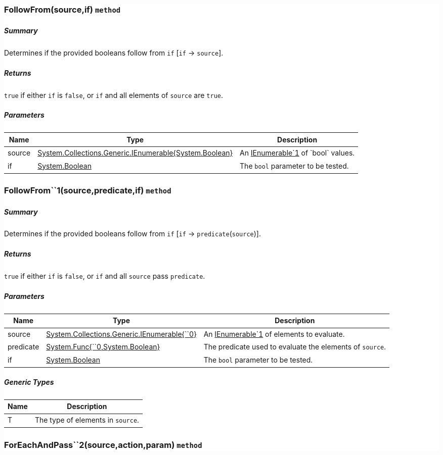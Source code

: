 <a name='M-Semantica-Linq-EnumerableLinq-FollowFrom-System-Collections-Generic-IEnumerable{System-Boolean},System-Boolean-'></a>
### FollowFrom(source,if) `method`

##### Summary

Determines if the provided booleans follow from `if` [`if` ->
`source`].

##### Returns

`true` if either `if` is `false`, or `if` and all
elements of `source` are `true`.

##### Parameters

| Name | Type | Description |
| ---- | ---- | ----------- |
| source | [System.Collections.Generic.IEnumerable{System.Boolean}](http://msdn.microsoft.com/query/dev14.query?appId=Dev14IDEF1&l=EN-US&k=k:System.Collections.Generic.IEnumerable 'System.Collections.Generic.IEnumerable{System.Boolean}') | An [IEnumerable\`1](http://msdn.microsoft.com/query/dev14.query?appId=Dev14IDEF1&l=EN-US&k=k:System.Collections.Generic.IEnumerable`1 'System.Collections.Generic.IEnumerable`1') of `bool` values. |
| if | [System.Boolean](http://msdn.microsoft.com/query/dev14.query?appId=Dev14IDEF1&l=EN-US&k=k:System.Boolean 'System.Boolean') | The `bool` parameter to be tested. |

<a name='M-Semantica-Linq-EnumerableLinq-FollowFrom``1-System-Collections-Generic-IEnumerable{``0},System-Func{``0,System-Boolean},System-Boolean-'></a>
### FollowFrom\`\`1(source,predicate,if) `method`

##### Summary

Determines if the provided booleans follow from `if`
[`if` -> `predicate`(`source`)].

##### Returns

`true` if either `if` is `false`, or `if` and all
`source` pass `predicate`.

##### Parameters

| Name | Type | Description |
| ---- | ---- | ----------- |
| source | [System.Collections.Generic.IEnumerable{\`\`0}](http://msdn.microsoft.com/query/dev14.query?appId=Dev14IDEF1&l=EN-US&k=k:System.Collections.Generic.IEnumerable 'System.Collections.Generic.IEnumerable{``0}') | An [IEnumerable\`1](http://msdn.microsoft.com/query/dev14.query?appId=Dev14IDEF1&l=EN-US&k=k:System.Collections.Generic.IEnumerable`1 'System.Collections.Generic.IEnumerable`1') of elements to evaluate. |
| predicate | [System.Func{\`\`0,System.Boolean}](http://msdn.microsoft.com/query/dev14.query?appId=Dev14IDEF1&l=EN-US&k=k:System.Func 'System.Func{``0,System.Boolean}') | The predicate used to evaluate the elements of `source`. |
| if | [System.Boolean](http://msdn.microsoft.com/query/dev14.query?appId=Dev14IDEF1&l=EN-US&k=k:System.Boolean 'System.Boolean') | The `bool` parameter to be tested. |

##### Generic Types

| Name | Description |
| ---- | ----------- |
| T | The type of elements in `source`. |

<a name='M-Semantica-Linq-EnumerableLinq-ForEachAndPass``2-System-Collections-Generic-IEnumerable{``0},System-Action{``0,``1},``1-'></a>
### ForEachAndPass\`\`2(source,action,param) `method`
